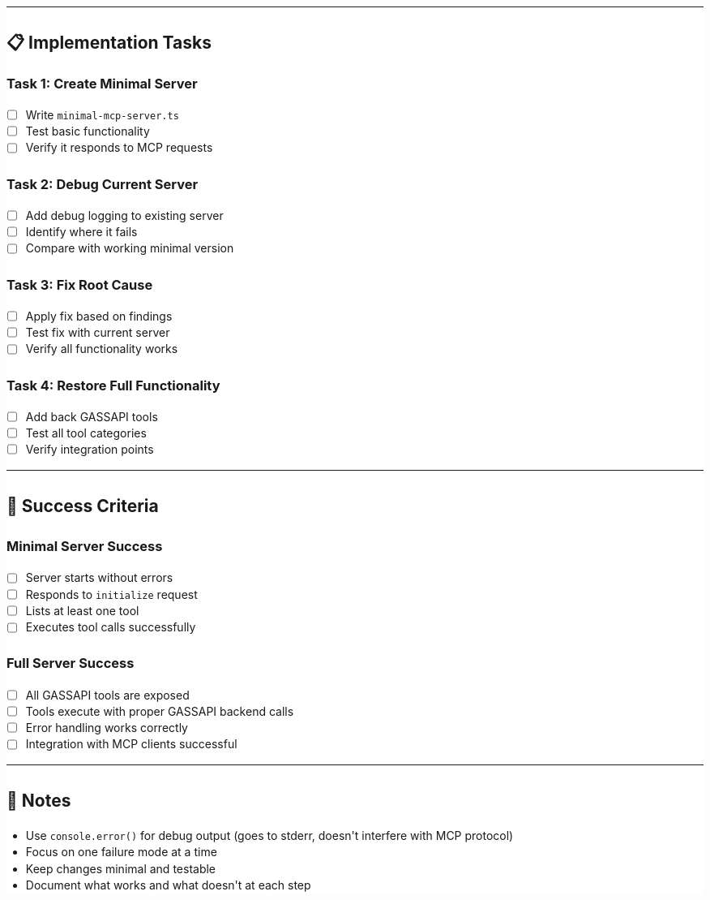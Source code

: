 ```bash
```

---

## 📋 **Implementation Tasks**

### Task 1: Create Minimal Server
- [ ] Write `minimal-mcp-server.ts`
- [ ] Test basic functionality
- [ ] Verify it responds to MCP requests

### Task 2: Debug Current Server
- [ ] Add debug logging to existing server
- [ ] Identify where it fails
- [ ] Compare with working minimal version

### Task 3: Fix Root Cause
- [ ] Apply fix based on findings
- [ ] Test fix with current server
- [ ] Verify all functionality works

### Task 4: Restore Full Functionality
- [ ] Add back GASSAPI tools
- [ ] Test all tool categories
- [ ] Verify integration points

---

## 🎯 **Success Criteria**

### Minimal Server Success
- [ ] Server starts without errors
- [ ] Responds to `initialize` request
- [ ] Lists at least one tool
- [ ] Executes tool calls successfully

### Full Server Success
- [ ] All GASSAPI tools are exposed
- [ ] Tools execute with proper GASSAPI backend calls
- [ ] Error handling works correctly
- [ ] Integration with MCP clients successful

---

## 📝 **Notes**

- Use `console.error()` for debug output (goes to stderr, doesn't interfere with MCP protocol)
- Focus on one failure mode at a time
- Keep changes minimal and testable
- Document what works and what doesn't at each step